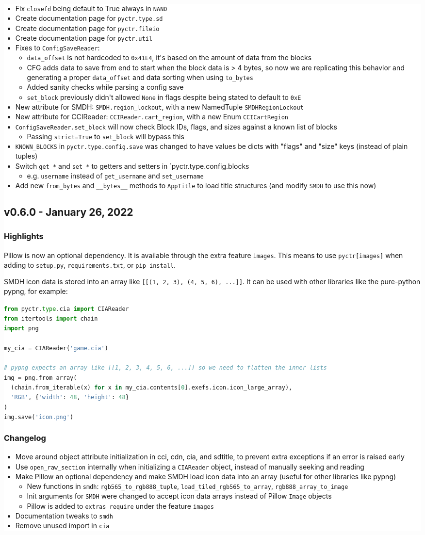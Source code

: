 * Fix `closefd` being default to True always in `NAND`
* Create documentation page for `pyctr.type.sd`
* Create documentation page for `pyctr.fileio`
* Create documentation page for `pyctr.util`
* Fixes to `ConfigSaveReader`:
  * `data_offset` is not hardcoded to `0x41E4`, it's based on the amount of data from the blocks
  * CFG adds data to save from end to start when the block data is > 4 bytes, so now we are replicating this behavior and generating a proper `data_offset` and data sorting when using `to_bytes`
  * Added sanity checks while parsing a config save
  * `set_block` previously didn't allowed `None` in flags despite being stated to default to `0xE`
* New attribute for SMDH: `SMDH.region_lockout`, with a new NamedTuple `SMDHRegionLockout`
* New attribute for CCIReader: `CCIReader.cart_region`, with a new Enum `CCICartRegion`
* `ConfigSaveReader.set_block` will now check Block IDs, flags, and sizes against a known list of blocks
  * Passing `strict=True` to `set_block` will bypass this
* `KNOWN_BLOCKS` in `pyctr.type.config.save` was changed to have values be dicts with "flags" and "size" keys (instead of plain tuples)
* Switch `get_*` and `set_*` to getters and setters in `pyctr.type.config.blocks
  * e.g. `username` instead of `get_username` and `set_username`
* Add new `from_bytes` and `__bytes__` methods to `AppTitle` to load title structures (and modify `SMDH` to use this now)

## v0.6.0 - January 26, 2022
### Highlights
Pillow is now an optional dependency. It is available through the extra feature `images`. This means to use `pyctr[images]` when adding to `setup.py`, `requirements.txt`, or `pip install`.

SMDH icon data is stored into an array like `[[(1, 2, 3), (4, 5, 6), ...]]`. It can be used with other libraries like the pure-python pypng, for example:

```python
from pyctr.type.cia import CIAReader
from itertools import chain
import png

my_cia = CIAReader('game.cia')

# pypng expects an array like [[1, 2, 3, 4, 5, 6, ...]] so we need to flatten the inner lists
img = png.from_array(
  (chain.from_iterable(x) for x in my_cia.contents[0].exefs.icon.icon_large_array),
  'RGB', {'width': 48, 'height': 48}
)
img.save('icon.png')
```

### Changelog
* Move around object attribute initialization in cci, cdn, cia, and sdtitle, to prevent extra exceptions if an error is raised early
* Use `open_raw_section` internally when initializing a `CIAReader` object, instead of manually seeking and reading
* Make Pillow an optional dependency and make SMDH load icon data into an array (useful for other libraries like pypng)
  * New functions in `smdh`: `rgb565_to_rgb888_tuple`, `load_tiled_rgb565_to_array`, `rgb888_array_to_image`
  * Init arguments for `SMDH` were changed to accept icon data arrays instead of Pillow `Image` objects
  * Pillow is added to `extras_require` under the feature `images`
* Documentation tweaks to `smdh`
* Remove unused import in `cia`
